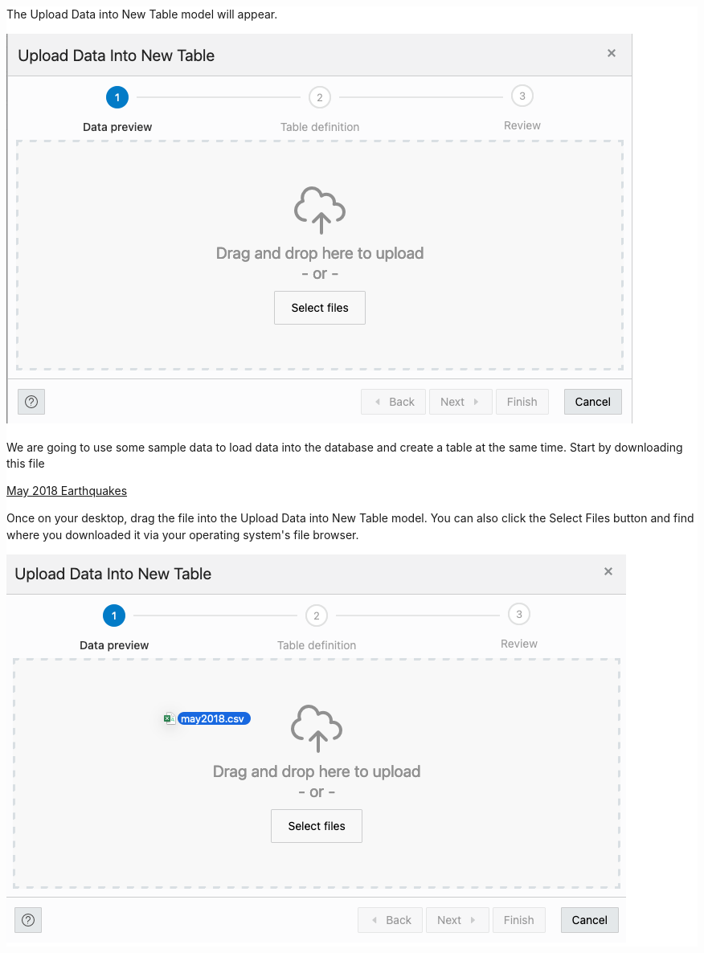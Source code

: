 The Upload Data into New Table model will appear.

![](../images/SDW-18.png)

We are going to use some sample data to load data into the database and create a table at the same time. Start by downloading this file

[May 2018 Earthquakes](../demodata/may2018.csv)

Once on your desktop, drag the file into the Upload Data into New Table model. You can also click the Select Files button and find where you downloaded it via your operating system's file browser.

![](../images/SDW-19.png)
